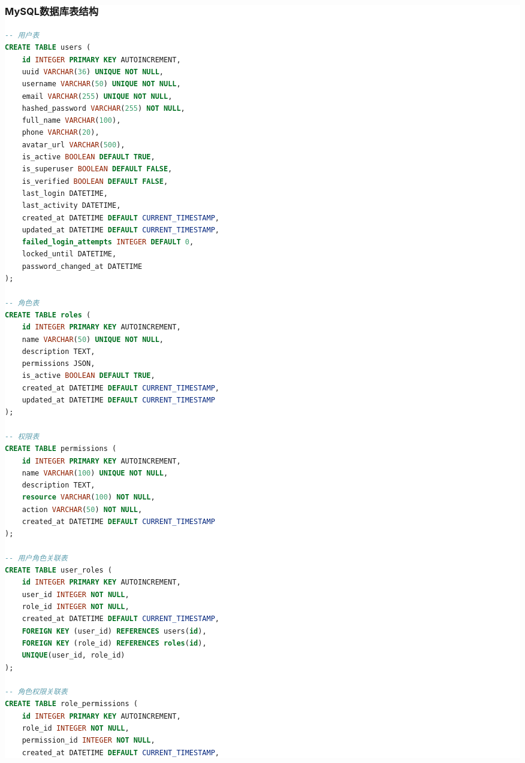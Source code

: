 ### MySQL数据库表结构

```sql
-- 用户表
CREATE TABLE users (
    id INTEGER PRIMARY KEY AUTOINCREMENT,
    uuid VARCHAR(36) UNIQUE NOT NULL,
    username VARCHAR(50) UNIQUE NOT NULL,
    email VARCHAR(255) UNIQUE NOT NULL,
    hashed_password VARCHAR(255) NOT NULL,
    full_name VARCHAR(100),
    phone VARCHAR(20),
    avatar_url VARCHAR(500),
    is_active BOOLEAN DEFAULT TRUE,
    is_superuser BOOLEAN DEFAULT FALSE,
    is_verified BOOLEAN DEFAULT FALSE,
    last_login DATETIME,
    last_activity DATETIME,
    created_at DATETIME DEFAULT CURRENT_TIMESTAMP,
    updated_at DATETIME DEFAULT CURRENT_TIMESTAMP,
    failed_login_attempts INTEGER DEFAULT 0,
    locked_until DATETIME,
    password_changed_at DATETIME
);

-- 角色表
CREATE TABLE roles (
    id INTEGER PRIMARY KEY AUTOINCREMENT,
    name VARCHAR(50) UNIQUE NOT NULL,
    description TEXT,
    permissions JSON,
    is_active BOOLEAN DEFAULT TRUE,
    created_at DATETIME DEFAULT CURRENT_TIMESTAMP,
    updated_at DATETIME DEFAULT CURRENT_TIMESTAMP
);

-- 权限表
CREATE TABLE permissions (
    id INTEGER PRIMARY KEY AUTOINCREMENT,
    name VARCHAR(100) UNIQUE NOT NULL,
    description TEXT,
    resource VARCHAR(100) NOT NULL,
    action VARCHAR(50) NOT NULL,
    created_at DATETIME DEFAULT CURRENT_TIMESTAMP
);

-- 用户角色关联表
CREATE TABLE user_roles (
    id INTEGER PRIMARY KEY AUTOINCREMENT,
    user_id INTEGER NOT NULL,
    role_id INTEGER NOT NULL,
    created_at DATETIME DEFAULT CURRENT_TIMESTAMP,
    FOREIGN KEY (user_id) REFERENCES users(id),
    FOREIGN KEY (role_id) REFERENCES roles(id),
    UNIQUE(user_id, role_id)
);

-- 角色权限关联表
CREATE TABLE role_permissions (
    id INTEGER PRIMARY KEY AUTOINCREMENT,
    role_id INTEGER NOT NULL,
    permission_id INTEGER NOT NULL,
    created_at DATETIME DEFAULT CURRENT_TIMESTAMP,
```